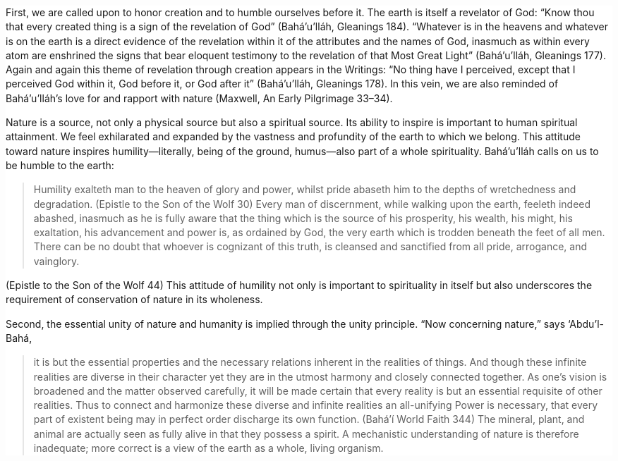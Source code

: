 First, we are called upon to honor creation and to humble ourselves before it. The earth is itself a revelator of
God: “Know thou that every created thing is a sign of the revelation of God” (Bahá’u’lláh, Gleanings 184).
“Whatever is in the heavens and whatever is on the earth is a direct evidence of the revelation within it of the
attributes and the names of God, inasmuch as within every atom are enshrined the signs that bear eloquent testimony
to the revelation of that Most Great Light” (Bahá’u’lláh, Gleanings 177). Again and again this theme of revelation
through creation appears in the Writings: “No thing have I perceived, except that I perceived God within it, God
before it, or God after it” (Bahá’u’lláh, Gleanings 178). In this vein, we are also reminded of Bahá’u’lláh’s love for
and rapport with nature (Maxwell, An Early Pilgrimage 33–34).

Nature is a source, not only a physical source but also a spiritual source. Its ability to inspire is important to
human spiritual attainment. We feel exhilarated and expanded by the vastness and profundity of the earth to which
we belong. This attitude toward nature inspires humility—literally, being of the ground, humus—also part of a
whole spirituality. Bahá’u’lláh calls on us to be humble to the earth:

> Humility exalteth man to the heaven of glory and power, whilst pride abaseth him to the depths of wretchedness
> and degradation. (Epistle to the Son of the Wolf 30)
> Every man of discernment, while walking upon the earth, feeleth indeed abashed, inasmuch as he is fully aware
> that the thing which is the source of his prosperity, his wealth, his might, his exaltation, his advancement and
> power is, as ordained by God, the very earth which is trodden beneath the feet of all men. There can be no doubt
> that whoever is cognizant of this truth, is cleansed and sanctified from all pride, arrogance, and vainglory.

(Epistle to the Son of the Wolf 44)
This attitude of humility not only is important to spirituality in itself but also underscores the requirement of
conservation of nature in its wholeness.

Second, the essential unity of nature and humanity is implied through the unity principle. “Now concerning
nature,” says ‘Abdu’l-Bahá,

> it is but the essential properties and the necessary relations inherent in the realities of things. And though these infinite
> realities are diverse in their character yet they are in the utmost harmony and closely connected together. As one’s
> vision is broadened and the matter observed carefully, it will be made certain that every reality is but an essential
> requisite of other realities. Thus to connect and harmonize these diverse and infinite realities an all-unifying Power is
> necessary, that every part of existent being may in perfect order discharge its own function. (Bahá’í World Faith 344)
The mineral, plant, and animal are actually seen as fully alive in that they possess a spirit. A mechanistic
understanding of nature is therefore inadequate; more correct is a view of the earth as a whole, living organism.
